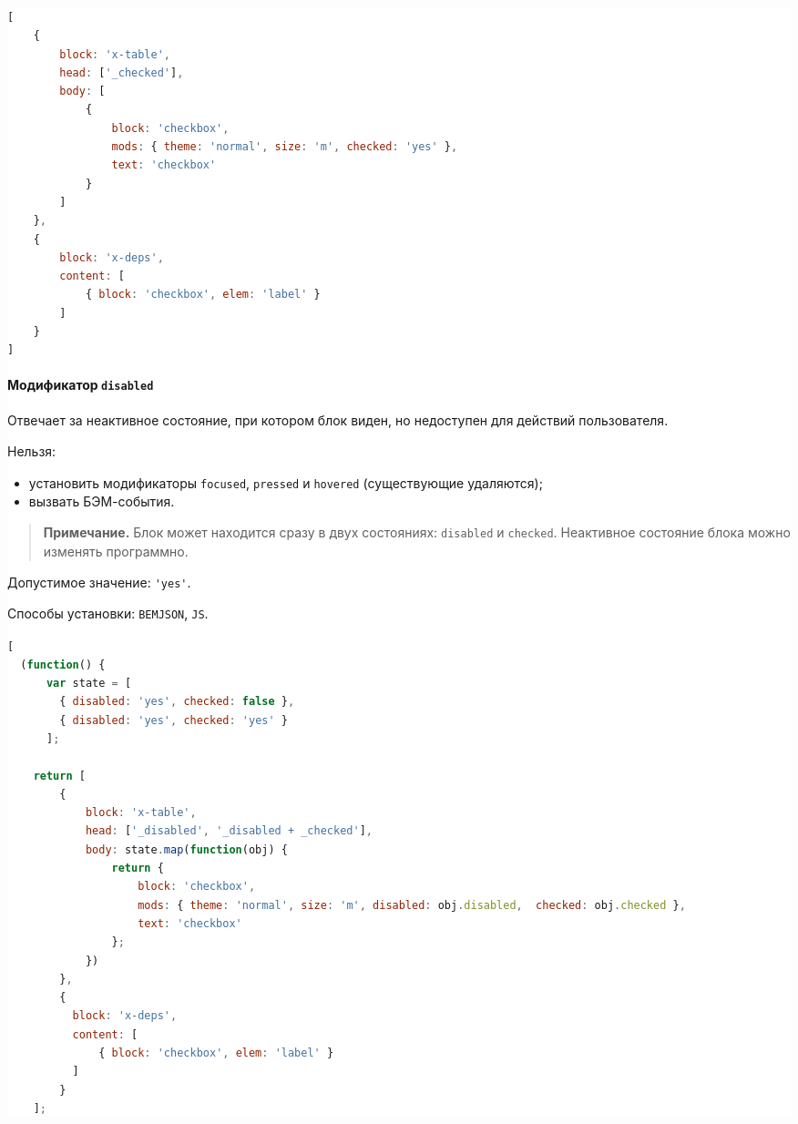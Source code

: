 ```js
[
    {
        block: 'x-table',
        head: ['_checked'],
        body: [
            {
                block: 'checkbox',
                mods: { theme: 'normal', size: 'm', checked: 'yes' },
                text: 'checkbox'
            }
        ]
    },
    {
        block: 'x-deps',
        content: [
            { block: 'checkbox', elem: 'label' }
        ]
    }
]
```

<a name="mods-disabled"></a>

#### Модификатор `disabled`

Отвечает за неактивное состояние, при котором блок виден, но недоступен для действий пользователя.

Нельзя:

* установить модификаторы `focused`, `pressed` и `hovered` (существующие удаляются);
* вызвать БЭМ-события.

> **Примечание.** Блок может находится сразу в двух состояниях: `disabled` и `checked`. Неактивное состояние блока можно изменять программно.

Допустимое значение: `'yes'`.

Способы установки: `BEMJSON`, `JS`.

```js
[
  (function() {
      var state = [
        { disabled: 'yes', checked: false },
        { disabled: 'yes', checked: 'yes' }
      ];

    return [
        {
            block: 'x-table',
            head: ['_disabled', '_disabled + _checked'],
            body: state.map(function(obj) {
                return {
                    block: 'checkbox',
                    mods: { theme: 'normal', size: 'm', disabled: obj.disabled,  checked: obj.checked },
                    text: 'checkbox'
                };
            })
        },
        {
          block: 'x-deps',
          content: [
              { block: 'checkbox', elem: 'label' }
          ]
        }
    ];
```